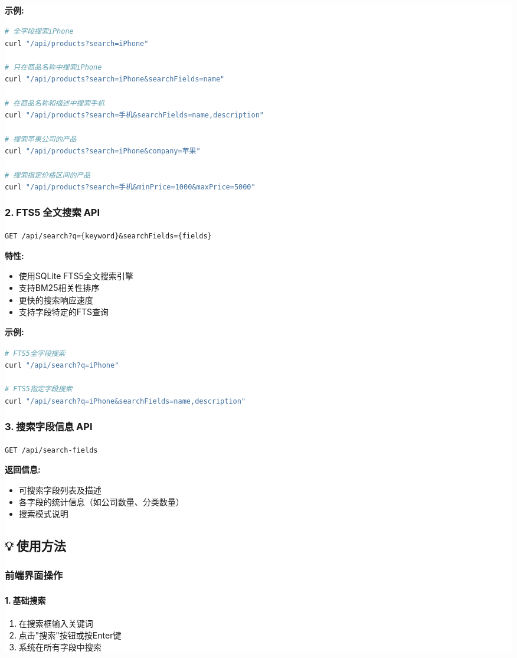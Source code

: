 **示例:**
```bash
# 全字段搜索iPhone
curl "/api/products?search=iPhone"

# 只在商品名称中搜索iPhone  
curl "/api/products?search=iPhone&searchFields=name"

# 在商品名称和描述中搜索手机
curl "/api/products?search=手机&searchFields=name,description"

# 搜索苹果公司的产品
curl "/api/products?search=iPhone&company=苹果"

# 搜索指定价格区间的产品
curl "/api/products?search=手机&minPrice=1000&maxPrice=5000"
```

### 2. FTS5 全文搜索 API
```
GET /api/search?q={keyword}&searchFields={fields}
```

**特性:**
- 使用SQLite FTS5全文搜索引擎
- 支持BM25相关性排序
- 更快的搜索响应速度
- 支持字段特定的FTS查询

**示例:**
```bash
# FTS5全字段搜索
curl "/api/search?q=iPhone"

# FTS5指定字段搜索
curl "/api/search?q=iPhone&searchFields=name,description"
```

### 3. 搜索字段信息 API
```
GET /api/search-fields
```

**返回信息:**
- 可搜索字段列表及描述
- 各字段的统计信息（如公司数量、分类数量）
- 搜索模式说明

## 💡 使用方法

### 前端界面操作

#### 1. 基础搜索
1. 在搜索框输入关键词
2. 点击"搜索"按钮或按Enter键
3. 系统在所有字段中搜索
